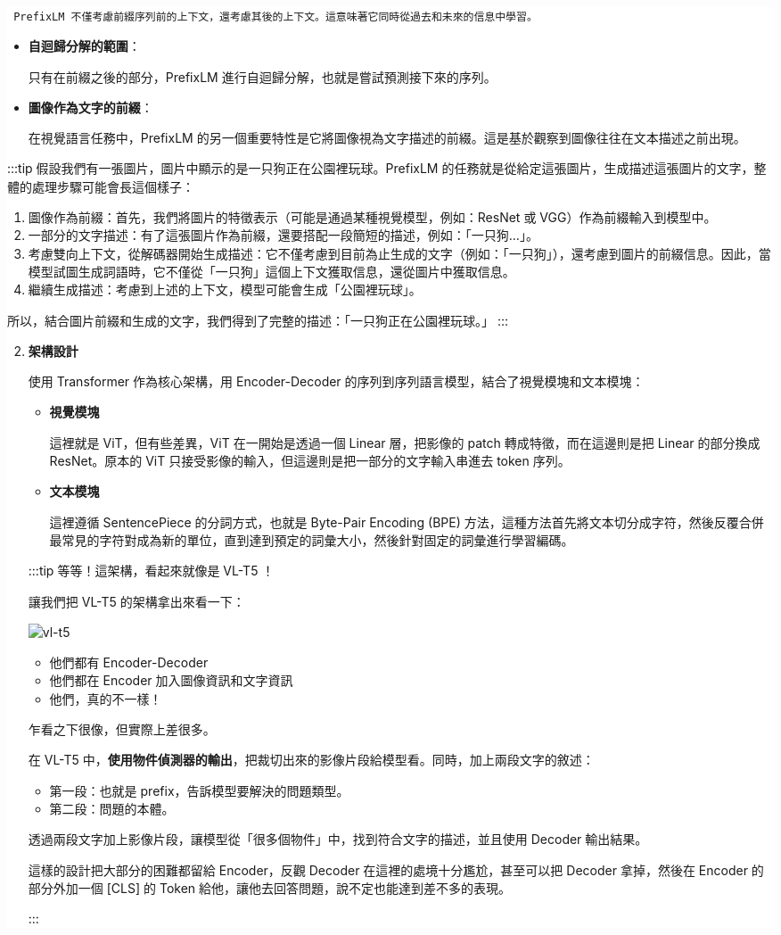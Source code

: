      PrefixLM 不僅考慮前綴序列前的上下文，還考慮其後的上下文。這意味著它同時從過去和未來的信息中學習。

   - **自迴歸分解的範圍**：

     只有在前綴之後的部分，PrefixLM 進行自迴歸分解，也就是嘗試預測接下來的序列。

   - **圖像作為文字的前綴**：

     在視覺語言任務中，PrefixLM 的另一個重要特性是它將圖像視為文字描述的前綴。這是基於觀察到圖像往往在文本描述之前出現。

   :::tip
   假設我們有一張圖片，圖片中顯示的是一只狗正在公園裡玩球。PrefixLM 的任務就是從給定這張圖片，生成描述這張圖片的文字，整體的處理步驟可能會長這個樣子：

   1. 圖像作為前綴：首先，我們將圖片的特徵表示（可能是通過某種視覺模型，例如：ResNet 或 VGG）作為前綴輸入到模型中。
   2. 一部分的文字描述：有了這張圖片作為前綴，還要搭配一段簡短的描述，例如：「一只狗…」。
   3. 考慮雙向上下文，從解碼器開始生成描述：它不僅考慮到目前為止生成的文字（例如：「一只狗」），還考慮到圖片的前綴信息。因此，當模型試圖生成詞語時，它不僅從「一只狗」這個上下文獲取信息，還從圖片中獲取信息。
   4. 繼續生成描述：考慮到上述的上下文，模型可能會生成「公園裡玩球」。

   所以，結合圖片前綴和生成的文字，我們得到了完整的描述：「一只狗正在公園裡玩球。」
   :::

2. **架構設計**

   使用 Transformer 作為核心架構，用 Encoder-Decoder 的序列到序列語言模型，結合了視覺模塊和文本模塊：

   - **視覺模塊**

     這裡就是 ViT，但有些差異，ViT 在一開始是透過一個 Linear 層，把影像的 patch 轉成特徵，而在這邊則是把 Linear 的部分換成 ResNet。原本的 ViT 只接受影像的輸入，但這邊則是把一部分的文字輸入串進去 token 序列。

   - **文本模塊**

     這裡遵循 SentencePiece 的分詞方式，也就是 Byte-Pair Encoding (BPE) 方法，這種方法首先將文本切分成字符，然後反覆合併最常見的字符對成為新的單位，直到達到預定的詞彙大小，然後針對固定的詞彙進行學習編碼。

   :::tip
   等等！這架構，看起來就像是 VL-T5 ！

   讓我們把 VL-T5 的架構拿出來看一下：

   ![vl-t5](./img/vlt5_2.jpg)

   - 他們都有 Encoder-Decoder
   - 他們都在 Encoder 加入圖像資訊和文字資訊
   - 他們，真的不一樣！

   乍看之下很像，但實際上差很多。

   在 VL-T5 中，**使用物件偵測器的輸出**，把裁切出來的影像片段給模型看。同時，加上兩段文字的敘述：

   - 第一段：也就是 prefix，告訴模型要解決的問題類型。
   - 第二段：問題的本體。

   透過兩段文字加上影像片段，讓模型從「很多個物件」中，找到符合文字的描述，並且使用 Decoder 輸出結果。

   這樣的設計把大部分的困難都留給 Encoder，反觀 Decoder 在這裡的處境十分尷尬，甚至可以把 Decoder 拿掉，然後在 Encoder 的部分外加一個 [CLS] 的 Token 給他，讓他去回答問題，說不定也能達到差不多的表現。

   :::
